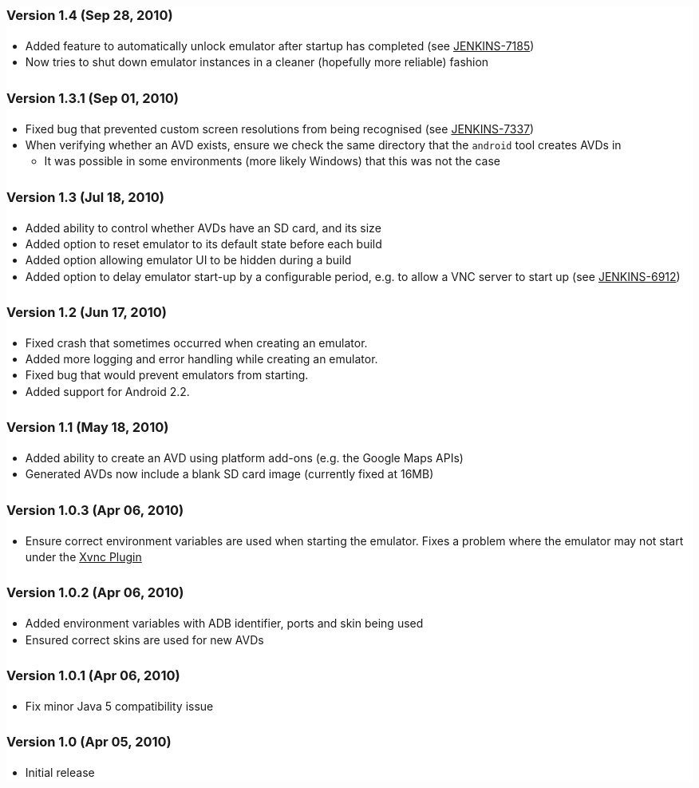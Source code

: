 ### Version 1.4 (Sep 28, 2010)

-   Added feature to automatically unlock emulator after startup has
    completed (see
    [JENKINS-7185](https://issues.jenkins-ci.org/browse/JENKINS-7185))
-   Now tries to shut down emulator instances in a cleaner (hopefully
    more reliable) fashion

### Version 1.3.1 (Sep 01, 2010)

-   Fixed bug that prevented custom screen resolutions from being
    recognised (see
    [JENKINS-7337](https://issues.jenkins-ci.org/browse/JENKINS-7337))
-   When verifying whether an AVD exists, ensure we check the same
    directory that the `android` tool creates AVDs in
    -   It was possible in some environments (more likely Windows) that
        this was not the case

### Version 1.3 (Jul 18, 2010)

-   Added ability to control whether AVDs have an SD card, and its size
-   Added option to reset emulator to its default state before each
    build
-   Added option allowing emulator UI to be hidden during a build
-   Added option to delay emulator start-up by a configurable period,
    e.g. to allow a VNC server to start up (see
    [JENKINS-6912](https://issues.jenkins-ci.org/browse/JENKINS-6912))

### Version 1.2 (Jun 17, 2010)

-   Fixed crash that sometimes occurred when creating an emulator.
-   Added more logging and error handling while creating an emulator.
-   Fixed bug that would prevent emulators from starting.
-   Added support for Android 2.2.

### Version 1.1 (May 18, 2010)

-   Added ability to create an AVD using platform add-ons (e.g. the
    Google Maps APIs)
-   Generated AVDs now include a blank SD card image (currently fixed at
    16MB)

### Version 1.0.3 (Apr 06, 2010)

-   Ensure correct environment variables are used when starting the
    emulator. Fixes a problem where the emulator may not start under the
    [Xvnc Plugin](https://wiki.jenkins.io/display/JENKINS/Xvnc+Plugin)

### Version 1.0.2 (Apr 06, 2010)

-   Added environment variables with ADB identifier, ports and skin
    being used
-   Ensured correct skins are used for new AVDs

### Version 1.0.1 (Apr 06, 2010)

-   Fix minor Java 5 compatibility issue

### Version 1.0 (Apr 05, 2010)

-   Initial release

